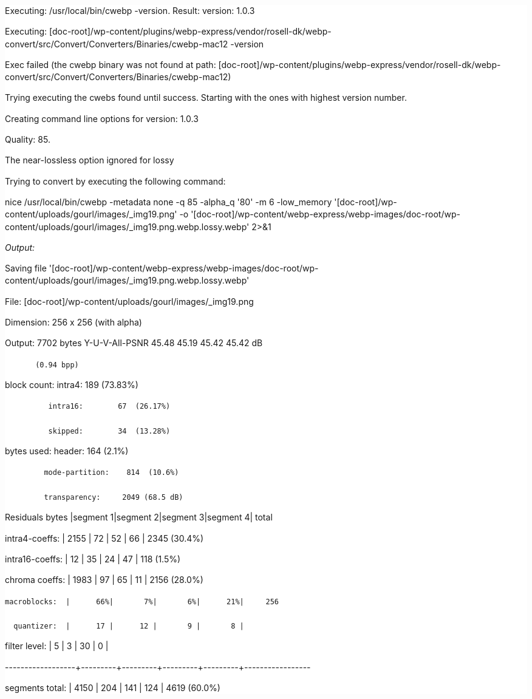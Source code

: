 Executing: /usr/local/bin/cwebp -version. Result: version: 1.0.3

Executing: [doc-root]/wp-content/plugins/webp-express/vendor/rosell-dk/webp-convert/src/Convert/Converters/Binaries/cwebp-mac12 -version

Exec failed (the cwebp binary was not found at path: [doc-root]/wp-content/plugins/webp-express/vendor/rosell-dk/webp-convert/src/Convert/Converters/Binaries/cwebp-mac12)

Trying executing the cwebs found until success. Starting with the ones with highest version number.

Creating command line options for version: 1.0.3

Quality: 85. 

The near-lossless option ignored for lossy

Trying to convert by executing the following command:

nice /usr/local/bin/cwebp -metadata none -q 85 -alpha_q '80' -m 6 -low_memory '[doc-root]/wp-content/uploads/gourl/images/_img19.png' -o '[doc-root]/wp-content/webp-express/webp-images/doc-root/wp-content/uploads/gourl/images/_img19.png.webp.lossy.webp' 2>&1


*Output:* 

Saving file '[doc-root]/wp-content/webp-express/webp-images/doc-root/wp-content/uploads/gourl/images/_img19.png.webp.lossy.webp'

File:      [doc-root]/wp-content/uploads/gourl/images/_img19.png

Dimension: 256 x 256 (with alpha)

Output:    7702 bytes Y-U-V-All-PSNR 45.48 45.19 45.42   45.42 dB

           (0.94 bpp)

block count:  intra4:        189  (73.83%)

              intra16:        67  (26.17%)

              skipped:        34  (13.28%)

bytes used:  header:            164  (2.1%)

             mode-partition:    814  (10.6%)

             transparency:     2049 (68.5 dB)

 Residuals bytes  |segment 1|segment 2|segment 3|segment 4|  total

  intra4-coeffs:  |    2155 |      72 |      52 |      66 |    2345  (30.4%)

 intra16-coeffs:  |      12 |      35 |      24 |      47 |     118  (1.5%)

  chroma coeffs:  |    1983 |      97 |      65 |      11 |    2156  (28.0%)

    macroblocks:  |      66%|       7%|       6%|      21%|     256

      quantizer:  |      17 |      12 |       9 |       8 |

   filter level:  |       5 |       3 |      30 |       0 |

------------------+---------+---------+---------+---------+-----------------

 segments total:  |    4150 |     204 |     141 |     124 |    4619  (60.0%)
